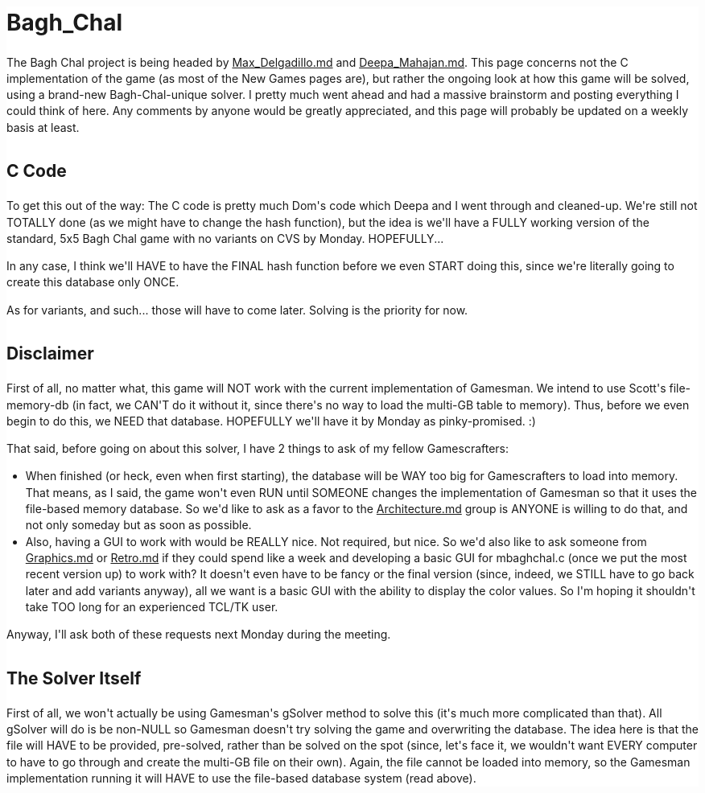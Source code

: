 Bagh\_Chal
==========

The Bagh Chal project is being headed by [Max\_Delgadillo.md](User:MaxD "wikilink") and [Deepa\_Mahajan.md](User:Dmahajan "wikilink"). This page concerns not the C implementation of the game (as most of the New Games pages are), but rather the ongoing look at how this game will be solved, using a brand-new Bagh-Chal-unique solver. I pretty much went ahead and had a massive brainstorm and posting everything I could think of here. Any comments by anyone would be greatly appreciated, and this page will probably be updated on a weekly basis at least.

C Code
------

To get this out of the way: The C code is pretty much Dom's code which Deepa and I went through and cleaned-up. We're still not TOTALLY done (as we might have to change the hash function), but the idea is we'll have a FULLY working version of the standard, 5x5 Bagh Chal game with no variants on CVS by Monday. HOPEFULLY...

In any case, I think we'll HAVE to have the FINAL hash function before we even START doing this, since we're literally going to create this database only ONCE.

As for variants, and such... those will have to come later. Solving is the priority for now.

Disclaimer
----------

First of all, no matter what, this game will NOT work with the current implementation of Gamesman. We intend to use Scott's file-memory-db (in fact, we CAN'T do it without it, since there's no way to load the multi-GB table to memory). Thus, before we even begin to do this, we NEED that database. HOPEFULLY we'll have it by Monday as pinky-promised. :)

That said, before going on about this solver, I have 2 things to ask of my fellow Gamescrafters:

-   When finished (or heck, even when first starting), the database will be WAY too big for Gamescrafters to load into memory. That means, as I said, the game won't even RUN until SOMEONE changes the implementation of Gamesman so that it uses the file-based memory database. So we'd like to ask as a favor to the [Architecture.md](Architecture.md "wikilink") group is ANYONE is willing to do that, and not only someday but as soon as possible.
-   Also, having a GUI to work with would be REALLY nice. Not required, but nice. So we'd also like to ask someone from [Graphics.md](Graphics.md "wikilink") or [Retro.md](Retro.md "wikilink") if they could spend like a week and developing a basic GUI for mbaghchal.c (once we put the most recent version up) to work with? It doesn't even have to be fancy or the final version (since, indeed, we STILL have to go back later and add variants anyway), all we want is a basic GUI with the ability to display the color values. So I'm hoping it shouldn't take TOO long for an experienced TCL/TK user.

Anyway, I'll ask both of these requests next Monday during the meeting.

The Solver Itself
-----------------

First of all, we won't actually be using Gamesman's gSolver method to solve this (it's much more complicated than that). All gSolver will do is be non-NULL so Gamesman doesn't try solving the game and overwriting the database. The idea here is that the file will HAVE to be provided, pre-solved, rather than be solved on the spot (since, let's face it, we wouldn't want EVERY computer to have to go through and create the multi-GB file on their own). Again, the file cannot be loaded into memory, so the Gamesman implementation running it will HAVE to use the file-based database system (read above).
